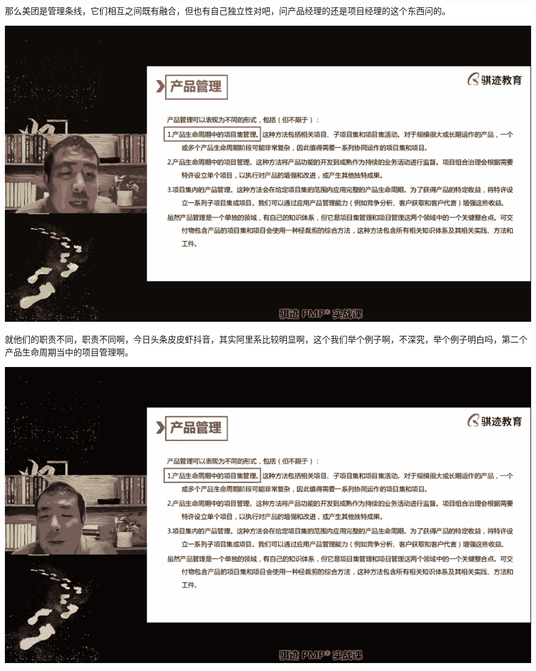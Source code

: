 那么美团是管理条线，它们相互之间既有融合，但也有自己独立性对吧，问产品经理的还是项目经理的这个东西问的。



![](img/d27ba452ac039700e93b132ad088b097_154.png)

就他们的职责不同，职责不同啊，今日头条皮皮虾抖音，其实阿里系比较明显啊，这个我们举个例子啊，不深究，举个例子明白吗，第二个产品生命周期当中的项目管理啊。



![](img/d27ba452ac039700e93b132ad088b097_156.png)
